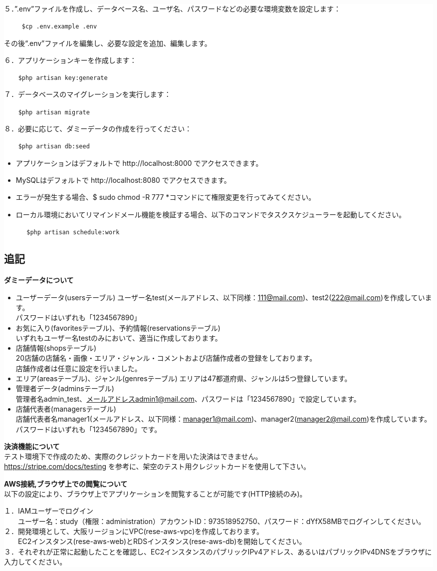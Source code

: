 ５．”.env”ファイルを作成し、データベース名、ユーザ名、パスワードなどの必要な環境変数を設定します：
	
         $cp .env.example .env

その後“.env”ファイルを編集し、必要な設定を追加、編集します。

６．アプリケーションキーを作成します：

        $php artisan key:generate

７．データベースのマイグレーションを実行します：

        $php artisan migrate
	
８．必要に応じて、ダミーデータの作成を行ってください：

        $php artisan db:seed

  
* アプリケーションはデフォルトで http://localhost:8000 でアクセスできます。

* MySQLはデフォルトで http://localhost:8080 でアクセスできます。

* エラーが発生する場合、$ sudo chmod -R 777 *コマンドにて権限変更を行ってみてください。
  
* ローカル環境においてリマインドメール機能を検証する場合、以下のコマンドでタスクスケジューラーを起動してください。  
	
         $php artisan schedule:work
	

## 追記  
**ダミーデータについて**  
* ユーザーデータ(usersテーブル)
ユーザー名test(メールアドレス、以下同様：111@mail.com)、test2(222@mail.com)を作成しています。  
パスワードはいずれも「1234567890」  
* お気に入り(favoritesテーブル)、予約情報(reservationsテーブル)  
  いずれもユーザー名testのみにおいて、適当に作成しております。  
* 店舗情報(shopsテーブル)  
  20店舗の店舗名・画像・エリア・ジャンル・コメントおよび店舗作成者の登録をしております。  
  店舗作成者は任意に設定を行いました。  
* エリア(areasテーブル)、ジャンル(genresテーブル)
  エリアは47都道府県、ジャンルは5つ登録しています。  
* 管理者データ(adminsテーブル)    
  管理者名admin_test、メールアドレスadmin1@mail.com、パスワードは「1234567890」で設定しています。
* 店舗代表者(managersテーブル)  
  店舗代表者名manager1(メールアドレス、以下同様：manager1@mail.com)、manager2(manager2@mail.com)を作成しています。  
  パスワードはいずれも「1234567890」です。  

**決済機能について**  
テスト環境下で作成のため、実際のクレジットカードを用いた決済はできません。  
https://stripe.com/docs/testing  を参考に、架空のテスト用クレジットカードを使用して下さい。  
  
**AWS接続,ブラウザ上での閲覧について**  
以下の設定により、ブラウザ上でアプリケーションを閲覧することが可能です(HTTP接続のみ)。  
  
１．IAMユーザーでログイン  
　　ユーザー名：study（権限：administration）アカウントID：973518952750、パスワード：dYfX58MBでログインしてください。  
２．開発環境として、大阪リージョンにVPC(rese-aws-vpc)を作成しております。  
　　EC2インスタンス(rese-aws-web)とRDSインスタンス(rese-aws-db)を開始してください。  
３．それぞれが正常に起動したことを確認し、EC2インスタンスのパブリックIPv4アドレス、あるいはパブリックIPv4DNSをブラウザに入力してください。  
  